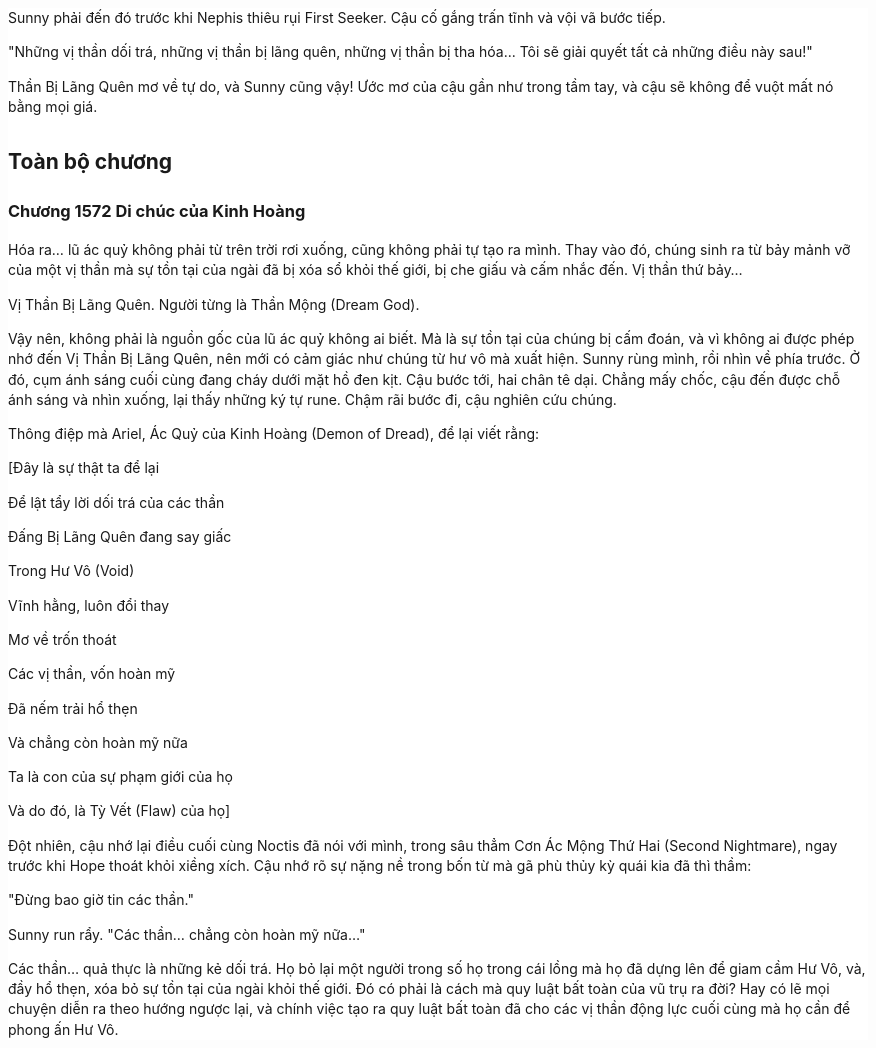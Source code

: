 Sunny phải đến đó trước khi Nephis thiêu rụi First Seeker. Cậu cố gắng trấn tĩnh và vội vã bước tiếp.

"Những vị thần dối trá, những vị thần bị lãng quên, những vị thần bị tha hóa... Tôi sẽ giải quyết tất cả những điều này sau!"

Thần Bị Lãng Quên mơ về tự do, và Sunny cũng vậy! Ước mơ của cậu gần như trong tầm tay, và cậu sẽ không để vuột mất nó bằng mọi giá.

## Toàn bộ chương

### Chương 1572 Di chúc của Kinh Hoàng

Hóa ra… lũ ác quỷ không phải từ trên trời rơi xuống, cũng không phải tự tạo ra mình. Thay vào đó, chúng sinh ra từ bảy mảnh vỡ của một vị thần mà sự tồn tại của ngài đã bị xóa sổ khỏi thế giới, bị che giấu và cấm nhắc đến. Vị thần thứ bảy…

Vị Thần Bị Lãng Quên. Người từng là Thần Mộng (Dream God).

Vậy nên, không phải là nguồn gốc của lũ ác quỷ không ai biết. Mà là sự tồn tại của chúng bị cấm đoán, và vì không ai được phép nhớ đến Vị Thần Bị Lãng Quên, nên mới có cảm giác như chúng từ hư vô mà xuất hiện. Sunny rùng mình, rồi nhìn về phía trước. Ở đó, cụm ánh sáng cuối cùng đang cháy dưới mặt hồ đen kịt. Cậu bước tới, hai chân tê dại. Chẳng mấy chốc, cậu đến được chỗ ánh sáng và nhìn xuống, lại thấy những ký tự rune. Chậm rãi bước đi, cậu nghiên cứu chúng.

Thông điệp mà Ariel, Ác Quỷ của Kinh Hoàng (Demon of Dread), để lại viết rằng:

[Đây là sự thật ta để lại

Để lật tẩy lời dối trá của các thần

Đấng Bị Lãng Quên đang say giấc

Trong Hư Vô (Void)

Vĩnh hằng, luôn đổi thay

Mơ về trốn thoát

Các vị thần, vốn hoàn mỹ

Đã nếm trải hổ thẹn

Và chẳng còn hoàn mỹ nữa

Ta là con của sự phạm giới của họ

Và do đó, là Tỳ Vết (Flaw) của họ]

Đột nhiên, cậu nhớ lại điều cuối cùng Noctis đã nói với mình, trong sâu thẳm Cơn Ác Mộng Thứ Hai (Second Nightmare), ngay trước khi Hope thoát khỏi xiềng xích. Cậu nhớ rõ sự nặng nề trong bốn từ mà gã phù thủy kỳ quái kia đã thì thầm:

"Đừng bao giờ tin các thần."

Sunny run rẩy. "Các thần… chẳng còn hoàn mỹ nữa…"

Các thần… quả thực là những kẻ dối trá. Họ bỏ lại một người trong số họ trong cái lồng mà họ đã dựng lên để giam cầm Hư Vô, và, đầy hổ thẹn, xóa bỏ sự tồn tại của ngài khỏi thế giới. Đó có phải là cách mà quy luật bất toàn của vũ trụ ra đời? Hay có lẽ mọi chuyện diễn ra theo hướng ngược lại, và chính việc tạo ra quy luật bất toàn đã cho các vị thần động lực cuối cùng mà họ cần để phong ấn Hư Vô.
